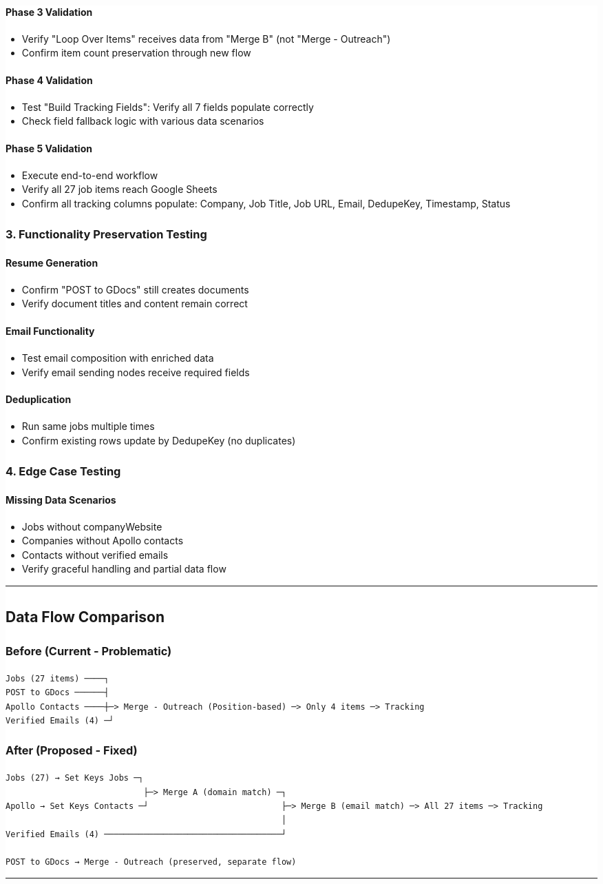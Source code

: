 #### Phase 3 Validation
- Verify "Loop Over Items" receives data from "Merge B" (not "Merge - Outreach")
- Confirm item count preservation through new flow

#### Phase 4 Validation
- Test "Build Tracking Fields": Verify all 7 fields populate correctly
- Check field fallback logic with various data scenarios

#### Phase 5 Validation
- Execute end-to-end workflow
- Verify all 27 job items reach Google Sheets
- Confirm all tracking columns populate: Company, Job Title, Job URL, Email, DedupeKey, Timestamp, Status

### 3. Functionality Preservation Testing

#### Resume Generation
- Confirm "POST to GDocs" still creates documents
- Verify document titles and content remain correct

#### Email Functionality
- Test email composition with enriched data
- Verify email sending nodes receive required fields

#### Deduplication
- Run same jobs multiple times
- Confirm existing rows update by DedupeKey (no duplicates)

### 4. Edge Case Testing

#### Missing Data Scenarios
- Jobs without companyWebsite
- Companies without Apollo contacts
- Contacts without verified emails
- Verify graceful handling and partial data flow

---

## Data Flow Comparison

### Before (Current - Problematic)
```
Jobs (27 items) ────┐
POST to GDocs ──────┤
Apollo Contacts ────┼─> Merge - Outreach (Position-based) ─> Only 4 items ─> Tracking
Verified Emails (4) ─┘
```

### After (Proposed - Fixed)
```
Jobs (27) → Set Keys Jobs ─┐
                            ├─> Merge A (domain match) ─┐
Apollo → Set Keys Contacts ─┘                           ├─> Merge B (email match) ─> All 27 items ─> Tracking
                                                        │
Verified Emails (4) ────────────────────────────────────┘

POST to GDocs → Merge - Outreach (preserved, separate flow)
```

---